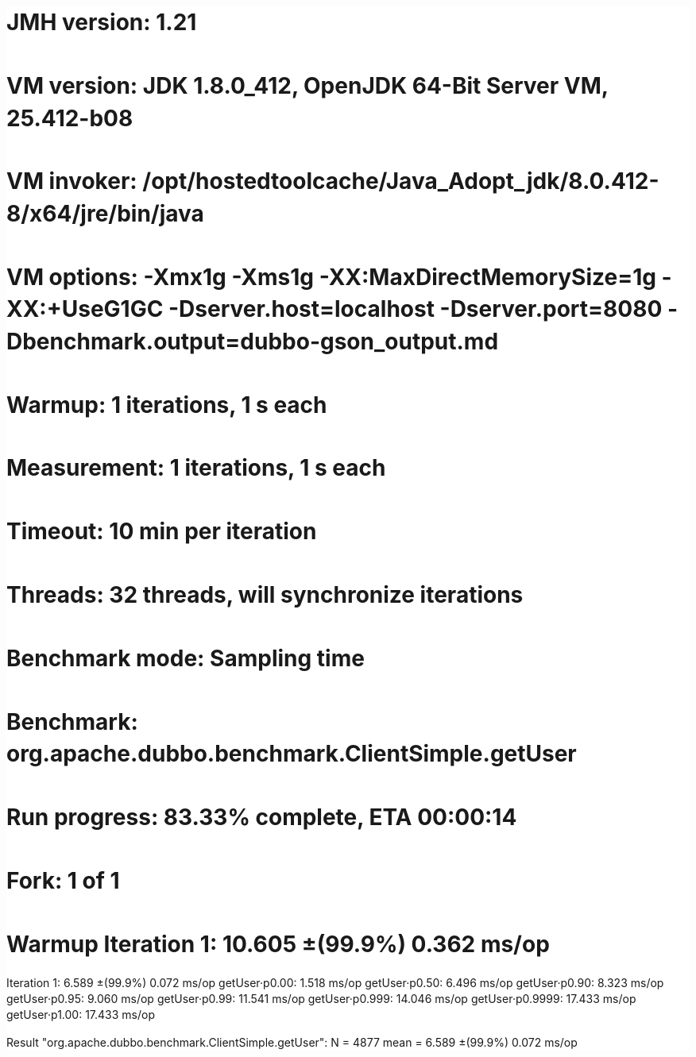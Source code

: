 # JMH version: 1.21
# VM version: JDK 1.8.0_412, OpenJDK 64-Bit Server VM, 25.412-b08
# VM invoker: /opt/hostedtoolcache/Java_Adopt_jdk/8.0.412-8/x64/jre/bin/java
# VM options: -Xmx1g -Xms1g -XX:MaxDirectMemorySize=1g -XX:+UseG1GC -Dserver.host=localhost -Dserver.port=8080 -Dbenchmark.output=dubbo-gson_output.md
# Warmup: 1 iterations, 1 s each
# Measurement: 1 iterations, 1 s each
# Timeout: 10 min per iteration
# Threads: 32 threads, will synchronize iterations
# Benchmark mode: Sampling time
# Benchmark: org.apache.dubbo.benchmark.ClientSimple.getUser

# Run progress: 83.33% complete, ETA 00:00:14
# Fork: 1 of 1
# Warmup Iteration   1: 10.605 ±(99.9%) 0.362 ms/op
Iteration   1: 6.589 ±(99.9%) 0.072 ms/op
                 getUser·p0.00:   1.518 ms/op
                 getUser·p0.50:   6.496 ms/op
                 getUser·p0.90:   8.323 ms/op
                 getUser·p0.95:   9.060 ms/op
                 getUser·p0.99:   11.541 ms/op
                 getUser·p0.999:  14.046 ms/op
                 getUser·p0.9999: 17.433 ms/op
                 getUser·p1.00:   17.433 ms/op



Result "org.apache.dubbo.benchmark.ClientSimple.getUser":
  N = 4877
  mean =      6.589 ±(99.9%) 0.072 ms/op
